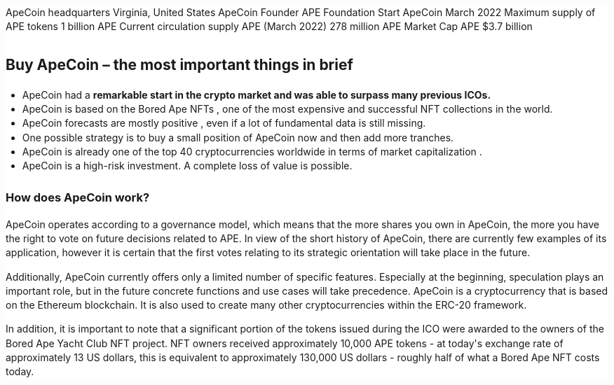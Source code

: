 <tr>
<td>ApeCoin headquarters</td>
<td>Virginia, United States</td>
</tr>
<tr>
<td>ApeCoin Founder</td>
<td>APE Foundation</td>
</tr>
<tr>
<td>Start ApeCoin</td>
<td>March 2022</td>
</tr>
<tr>
<td>Maximum supply of APE tokens</td>
<td>1 billion APE</td>
</tr>
<tr>
<td>Current circulation supply APE (March 2022)</td>
<td>278 million APE</td>
</tr>
<tr>
<td>Market Cap APE</td>
<td>$3.7 billion</td>
</tr>
</tbody>
</table>
<h2 id="3">Buy ApeCoin &ndash; the most important things in brief</h2>
<ul>
<li>ApeCoin had a&nbsp;<strong>remarkable start in the crypto market and was able to surpass many previous ICOs.</strong></li>
<li>ApeCoin is based on the&nbsp;Bored Ape NFTs&nbsp;, one of the most expensive and successful NFT collections in the world.</li>
<li>ApeCoin forecasts are&nbsp;mostly positive&nbsp;, even if a lot of fundamental data is still missing.</li>
<li>One possible strategy is to buy a small position of ApeCoin now and then add more tranches.</li>
<li>ApeCoin is already one of the&nbsp;top 40&nbsp;cryptocurrencies worldwide in terms of market capitalization .</li>
<li>ApeCoin is a&nbsp;high-risk investment.&nbsp;A complete loss of value is possible.</li>
</ul>
<h3 id="4">How does ApeCoin work?</h3>
<p>ApeCoin operates according to a governance model, which means that the more shares you own in ApeCoin, the more you have the right to vote on future decisions related to APE. In view of the short history of ApeCoin, there are currently few examples of its application, however it is certain that the first votes relating to its strategic orientation will take place in the future.</p>
<p>Additionally, ApeCoin currently offers only a limited number of specific features. Especially at the beginning, speculation plays an important role, but in the future concrete functions and use cases will take precedence. ApeCoin is a cryptocurrency that is based on the Ethereum blockchain.&nbsp;It is also used to create many other cryptocurrencies within the ERC-20 framework.&nbsp;</p>
<p>In addition, it is important to note that a significant portion of the tokens issued during the ICO were awarded to the owners of the Bored Ape Yacht Club NFT project. NFT owners received approximately 10,000 APE tokens - at today's exchange rate of approximately 13 US dollars, this is equivalent to approximately 130,000 US dollars - roughly half of what a Bored Ape NFT costs today.</p>
